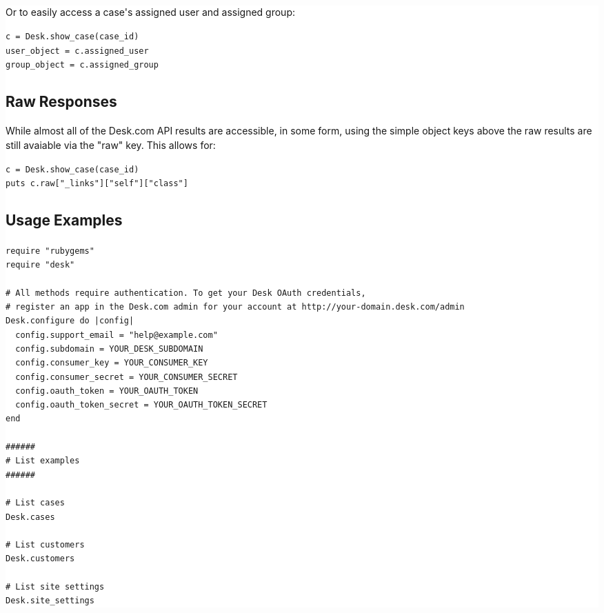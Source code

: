 Or to easily access a case's assigned user and assigned group:

    c = Desk.show_case(case_id)
    user_object = c.assigned_user
    group_object = c.assigned_group

Raw Responses
--------------

While almost all of the Desk.com API results are accessible, in some form, using
the simple object keys above the raw results are still avaiable via the "raw" key.
This allows for:

    c = Desk.show_case(case_id)
    puts c.raw["_links"]["self"]["class"]

Usage Examples
--------------
    require "rubygems"
    require "desk"

    # All methods require authentication. To get your Desk OAuth credentials,
    # register an app in the Desk.com admin for your account at http://your-domain.desk.com/admin
    Desk.configure do |config|
      config.support_email = "help@example.com"
      config.subdomain = YOUR_DESK_SUBDOMAIN
      config.consumer_key = YOUR_CONSUMER_KEY
      config.consumer_secret = YOUR_CONSUMER_SECRET
      config.oauth_token = YOUR_OAUTH_TOKEN
      config.oauth_token_secret = YOUR_OAUTH_TOKEN_SECRET
    end

    ######
    # List examples
    ######

    # List cases
    Desk.cases

    # List customers
    Desk.customers

    # List site settings
    Desk.site_settings
